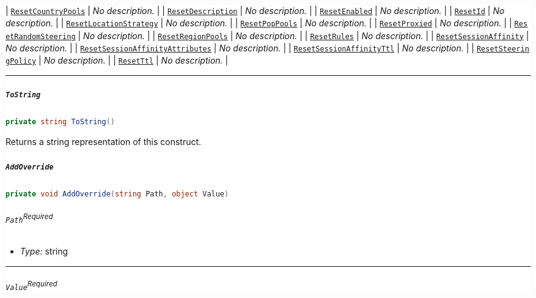 | <code><a href="#@cdktf/provider-cloudflare.loadBalancer.LoadBalancer.resetCountryPools">ResetCountryPools</a></code> | *No description.* |
| <code><a href="#@cdktf/provider-cloudflare.loadBalancer.LoadBalancer.resetDescription">ResetDescription</a></code> | *No description.* |
| <code><a href="#@cdktf/provider-cloudflare.loadBalancer.LoadBalancer.resetEnabled">ResetEnabled</a></code> | *No description.* |
| <code><a href="#@cdktf/provider-cloudflare.loadBalancer.LoadBalancer.resetId">ResetId</a></code> | *No description.* |
| <code><a href="#@cdktf/provider-cloudflare.loadBalancer.LoadBalancer.resetLocationStrategy">ResetLocationStrategy</a></code> | *No description.* |
| <code><a href="#@cdktf/provider-cloudflare.loadBalancer.LoadBalancer.resetPopPools">ResetPopPools</a></code> | *No description.* |
| <code><a href="#@cdktf/provider-cloudflare.loadBalancer.LoadBalancer.resetProxied">ResetProxied</a></code> | *No description.* |
| <code><a href="#@cdktf/provider-cloudflare.loadBalancer.LoadBalancer.resetRandomSteering">ResetRandomSteering</a></code> | *No description.* |
| <code><a href="#@cdktf/provider-cloudflare.loadBalancer.LoadBalancer.resetRegionPools">ResetRegionPools</a></code> | *No description.* |
| <code><a href="#@cdktf/provider-cloudflare.loadBalancer.LoadBalancer.resetRules">ResetRules</a></code> | *No description.* |
| <code><a href="#@cdktf/provider-cloudflare.loadBalancer.LoadBalancer.resetSessionAffinity">ResetSessionAffinity</a></code> | *No description.* |
| <code><a href="#@cdktf/provider-cloudflare.loadBalancer.LoadBalancer.resetSessionAffinityAttributes">ResetSessionAffinityAttributes</a></code> | *No description.* |
| <code><a href="#@cdktf/provider-cloudflare.loadBalancer.LoadBalancer.resetSessionAffinityTtl">ResetSessionAffinityTtl</a></code> | *No description.* |
| <code><a href="#@cdktf/provider-cloudflare.loadBalancer.LoadBalancer.resetSteeringPolicy">ResetSteeringPolicy</a></code> | *No description.* |
| <code><a href="#@cdktf/provider-cloudflare.loadBalancer.LoadBalancer.resetTtl">ResetTtl</a></code> | *No description.* |

---

##### `ToString` <a name="ToString" id="@cdktf/provider-cloudflare.loadBalancer.LoadBalancer.toString"></a>

```csharp
private string ToString()
```

Returns a string representation of this construct.

##### `AddOverride` <a name="AddOverride" id="@cdktf/provider-cloudflare.loadBalancer.LoadBalancer.addOverride"></a>

```csharp
private void AddOverride(string Path, object Value)
```

###### `Path`<sup>Required</sup> <a name="Path" id="@cdktf/provider-cloudflare.loadBalancer.LoadBalancer.addOverride.parameter.path"></a>

- *Type:* string

---

###### `Value`<sup>Required</sup> <a name="Value" id="@cdktf/provider-cloudflare.loadBalancer.LoadBalancer.addOverride.parameter.value"></a>
